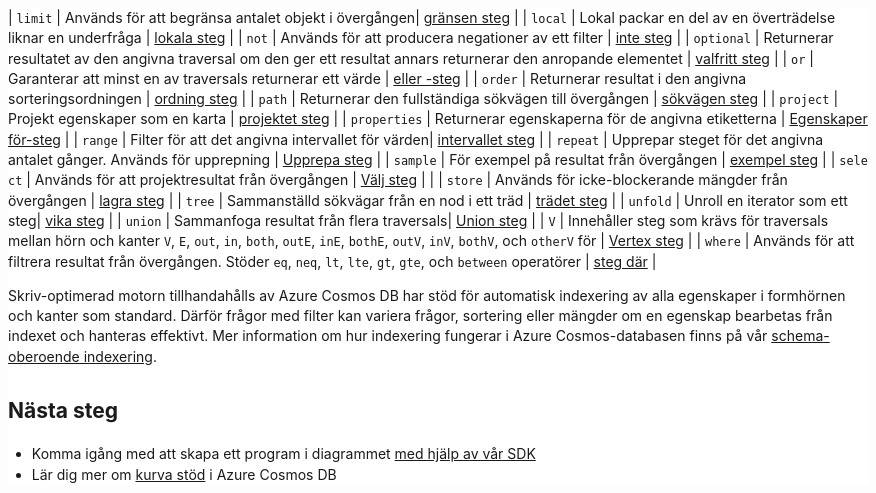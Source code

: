 | `limit` | Används för att begränsa antalet objekt i övergången| [gränsen steg](http://tinkerpop.apache.org/docs/current/reference/#limit-step) |
| `local` | Lokal packar en del av en överträdelse liknar en underfråga | [lokala steg](http://tinkerpop.apache.org/docs/current/reference/#local-step) |
| `not` | Används för att producera negationer av ett filter | [inte steg](http://tinkerpop.apache.org/docs/current/reference/#not-step) |
| `optional` | Returnerar resultatet av den angivna traversal om den ger ett resultat annars returnerar den anropande elementet | [valfritt steg](http://tinkerpop.apache.org/docs/current/reference/#optional-step) |
| `or` | Garanterar att minst en av traversals returnerar ett värde | [eller -steg](http://tinkerpop.apache.org/docs/current/reference/#or-step) |
| `order` | Returnerar resultat i den angivna sorteringsordningen | [ordning steg](http://tinkerpop.apache.org/docs/current/reference/#order-step) |
| `path` | Returnerar den fullständiga sökvägen till övergången | [sökvägen steg](http://tinkerpop.apache.org/docs/current/reference/#path-step) |
| `project` | Projekt egenskaper som en karta | [projektet steg](http://tinkerpop.apache.org/docs/current/reference/#project-step) |
| `properties` | Returnerar egenskaperna för de angivna etiketterna | [Egenskaper för-steg](http://tinkerpop.apache.org/docs/current/reference/#properties-step) |
| `range` | Filter för att det angivna intervallet för värden| [intervallet steg](http://tinkerpop.apache.org/docs/current/reference/#range-step) |
| `repeat` | Upprepar steget för det angivna antalet gånger. Används för upprepning | [Upprepa steg](http://tinkerpop.apache.org/docs/current/reference/#repeat-step) |
| `sample` | För exempel på resultat från övergången | [exempel steg](http://tinkerpop.apache.org/docs/current/reference/#sample-step) |
| `select` | Används för att projektresultat från övergången |  [Välj steg](http://tinkerpop.apache.org/docs/current/reference/#select-step) | |
| `store` | Används för icke-blockerande mängder från övergången | [lagra steg](http://tinkerpop.apache.org/docs/current/reference/#store-step) |
| `tree` | Sammanställd sökvägar från en nod i ett träd | [trädet steg](http://tinkerpop.apache.org/docs/current/reference/#tree-step) |
| `unfold` | Unroll en iterator som ett steg| [vika steg](http://tinkerpop.apache.org/docs/current/reference/#unfold-step) |
| `union` | Sammanfoga resultat från flera traversals| [Union steg](http://tinkerpop.apache.org/docs/current/reference/#union-step) |
| `V` | Innehåller steg som krävs för traversals mellan hörn och kanter `V`, `E`, `out`, `in`, `both`, `outE`, `inE`, `bothE`, `outV`, `inV`, `bothV`, och `otherV` för | [Vertex steg](http://tinkerpop.apache.org/docs/current/reference/#vertex-steps) |
| `where` | Används för att filtrera resultat från övergången. Stöder `eq`, `neq`, `lt`, `lte`, `gt`, `gte`, och `between` operatörer  | [steg där](http://tinkerpop.apache.org/docs/current/reference/#where-step) |

Skriv-optimerad motorn tillhandahålls av Azure Cosmos DB har stöd för automatisk indexering av alla egenskaper i formhörnen och kanter som standard. Därför frågor med filter kan variera frågor, sortering eller mängder om en egenskap bearbetas från indexet och hanteras effektivt. Mer information om hur indexering fungerar i Azure Cosmos-databasen finns på vår [schema-oberoende indexering](http://www.vldb.org/pvldb/vol8/p1668-shukla.pdf).

## <a name="next-steps"></a>Nästa steg
* Komma igång med att skapa ett program i diagrammet [med hjälp av vår SDK](create-graph-dotnet.md) 
* Lär dig mer om [kurva stöd](graph-introduction.md) i Azure Cosmos DB
